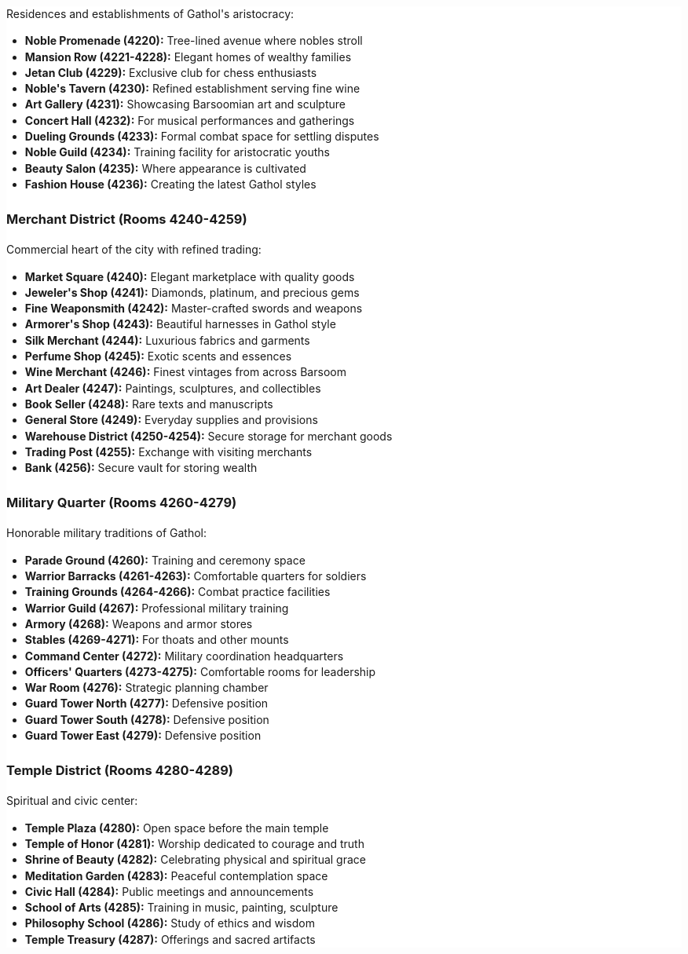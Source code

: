 Residences and establishments of Gathol's aristocracy:

- **Noble Promenade (4220):** Tree-lined avenue where nobles stroll
- **Mansion Row (4221-4228):** Elegant homes of wealthy families
- **Jetan Club (4229):** Exclusive club for chess enthusiasts
- **Noble's Tavern (4230):** Refined establishment serving fine wine
- **Art Gallery (4231):** Showcasing Barsoomian art and sculpture
- **Concert Hall (4232):** For musical performances and gatherings
- **Dueling Grounds (4233):** Formal combat space for settling disputes
- **Noble Guild (4234):** Training facility for aristocratic youths
- **Beauty Salon (4235):** Where appearance is cultivated
- **Fashion House (4236):** Creating the latest Gathol styles

### Merchant District (Rooms 4240-4259)

Commercial heart of the city with refined trading:

- **Market Square (4240):** Elegant marketplace with quality goods
- **Jeweler's Shop (4241):** Diamonds, platinum, and precious gems
- **Fine Weaponsmith (4242):** Master-crafted swords and weapons
- **Armorer's Shop (4243):** Beautiful harnesses in Gathol style
- **Silk Merchant (4244):** Luxurious fabrics and garments
- **Perfume Shop (4245):** Exotic scents and essences
- **Wine Merchant (4246):** Finest vintages from across Barsoom
- **Art Dealer (4247):** Paintings, sculptures, and collectibles
- **Book Seller (4248):** Rare texts and manuscripts
- **General Store (4249):** Everyday supplies and provisions
- **Warehouse District (4250-4254):** Secure storage for merchant goods
- **Trading Post (4255):** Exchange with visiting merchants
- **Bank (4256):** Secure vault for storing wealth

### Military Quarter (Rooms 4260-4279)

Honorable military traditions of Gathol:

- **Parade Ground (4260):** Training and ceremony space
- **Warrior Barracks (4261-4263):** Comfortable quarters for soldiers
- **Training Grounds (4264-4266):** Combat practice facilities
- **Warrior Guild (4267):** Professional military training
- **Armory (4268):** Weapons and armor stores
- **Stables (4269-4271):** For thoats and other mounts
- **Command Center (4272):** Military coordination headquarters
- **Officers' Quarters (4273-4275):** Comfortable rooms for leadership
- **War Room (4276):** Strategic planning chamber
- **Guard Tower North (4277):** Defensive position
- **Guard Tower South (4278):** Defensive position
- **Guard Tower East (4279):** Defensive position

### Temple District (Rooms 4280-4289)

Spiritual and civic center:

- **Temple Plaza (4280):** Open space before the main temple
- **Temple of Honor (4281):** Worship dedicated to courage and truth
- **Shrine of Beauty (4282):** Celebrating physical and spiritual grace
- **Meditation Garden (4283):** Peaceful contemplation space
- **Civic Hall (4284):** Public meetings and announcements
- **School of Arts (4285):** Training in music, painting, sculpture
- **Philosophy School (4286):** Study of ethics and wisdom
- **Temple Treasury (4287):** Offerings and sacred artifacts
